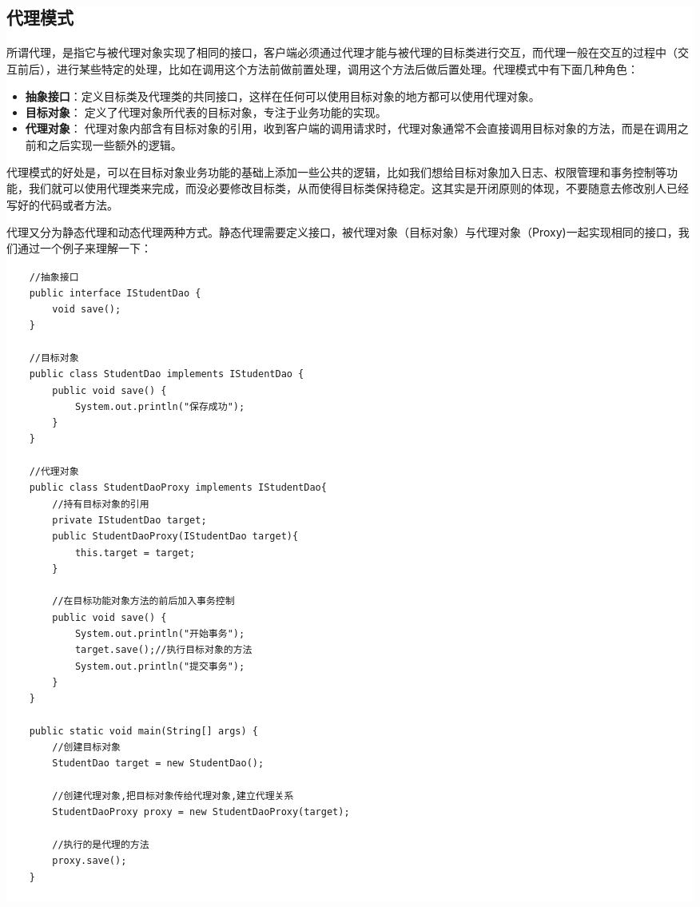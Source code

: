 ## 代理模式

所谓代理，是指它与被代理对象实现了相同的接口，客户端必须通过代理才能与被代理的目标类进行交互，而代理一般在交互的过程中（交互前后），进行某些特定的处理，比如在调用这个方法前做前置处理，调用这个方法后做后置处理。代理模式中有下面几种角色：

* **抽象接口**：定义目标类及代理类的共同接口，这样在任何可以使用目标对象的地方都可以使用代理对象。
* **目标对象**： 定义了代理对象所代表的目标对象，专注于业务功能的实现。
* **代理对象**： 代理对象内部含有目标对象的引用，收到客户端的调用请求时，代理对象通常不会直接调用目标对象的方法，而是在调用之前和之后实现一些额外的逻辑。

代理模式的好处是，可以在目标对象业务功能的基础上添加一些公共的逻辑，比如我们想给目标对象加入日志、权限管理和事务控制等功能，我们就可以使用代理类来完成，而没必要修改目标类，从而使得目标类保持稳定。这其实是开闭原则的体现，不要随意去修改别人已经写好的代码或者方法。

代理又分为静态代理和动态代理两种方式。静态代理需要定义接口，被代理对象（目标对象）与代理对象（Proxy\)一起实现相同的接口，我们通过一个例子来理解一下：

```
    //抽象接口
    public interface IStudentDao {
        void save();
    }
    
    //目标对象
    public class StudentDao implements IStudentDao {
        public void save() {
            System.out.println("保存成功");
        }
    }
    
    //代理对象
    public class StudentDaoProxy implements IStudentDao{
        //持有目标对象的引用
        private IStudentDao target;
        public StudentDaoProxy(IStudentDao target){
            this.target = target;
        }
    
        //在目标功能对象方法的前后加入事务控制
        public void save() {
            System.out.println("开始事务");
            target.save();//执行目标对象的方法
            System.out.println("提交事务");
        }
    }
    
    public static void main(String[] args) {
        //创建目标对象
        StudentDao target = new StudentDao();
    
        //创建代理对象,把目标对象传给代理对象,建立代理关系
        StudentDaoProxy proxy = new StudentDaoProxy(target);
       
        //执行的是代理的方法
        proxy.save();
    }
    

```
